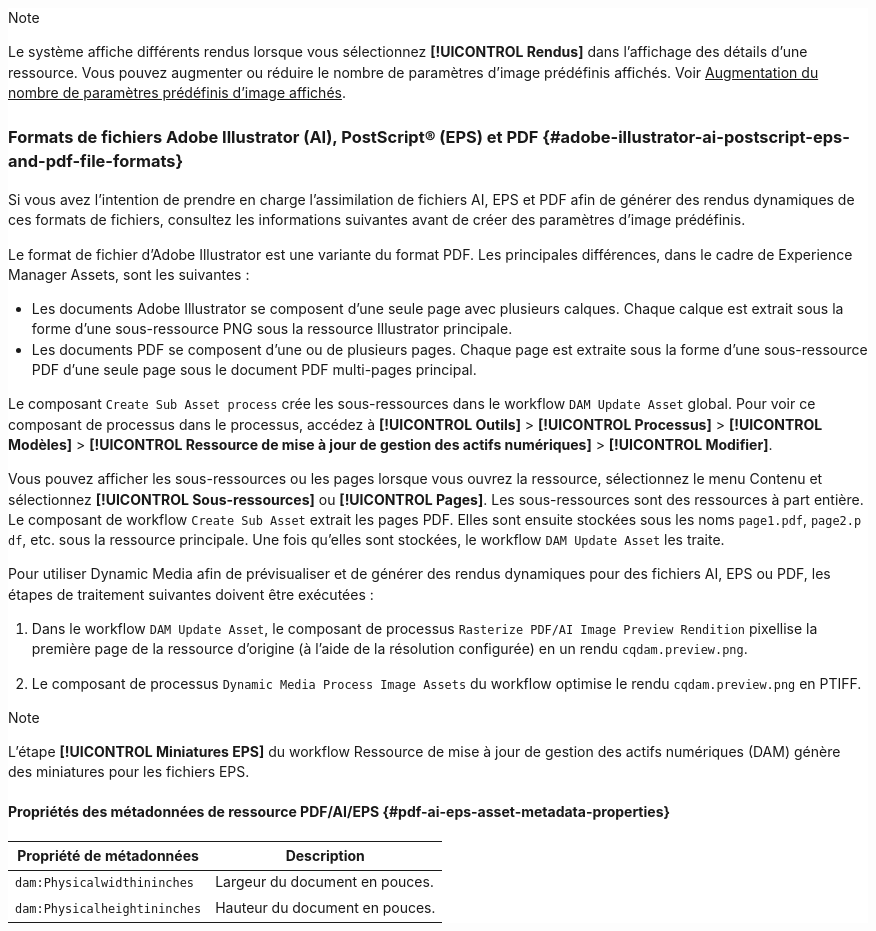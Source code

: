 >[!NOTE]
>
>Le système affiche différents rendus lorsque vous sélectionnez **[!UICONTROL Rendus]** dans l’affichage des détails d’une ressource. Vous pouvez augmenter ou réduire le nombre de paramètres d’image prédéfinis affichés. Voir [Augmentation du nombre de paramètres prédéfinis d’image affichés](#increasing-or-decreasing-the-number-of-image-presets-that-display).

### Formats de fichiers Adobe Illustrator (AI), PostScript® (EPS) et PDF {#adobe-illustrator-ai-postscript-eps-and-pdf-file-formats}

Si vous avez l’intention de prendre en charge l’assimilation de fichiers AI, EPS et PDF afin de générer des rendus dynamiques de ces formats de fichiers, consultez les informations suivantes avant de créer des paramètres d’image prédéfinis.

Le format de fichier d’Adobe Illustrator est une variante du format PDF. Les principales différences, dans le cadre de Experience Manager Assets, sont les suivantes :

* Les documents Adobe Illustrator se composent d’une seule page avec plusieurs calques. Chaque calque est extrait sous la forme d’une sous-ressource PNG sous la ressource Illustrator principale.
* Les documents PDF se composent d’une ou de plusieurs pages. Chaque page est extraite sous la forme d’une sous-ressource PDF d’une seule page sous le document PDF multi-pages principal.

Le composant `Create Sub Asset process` crée les sous-ressources dans le workflow `DAM Update Asset` global. Pour voir ce composant de processus dans le processus, accédez à **[!UICONTROL Outils]** > **[!UICONTROL Processus]** > **[!UICONTROL Modèles]** > **[!UICONTROL Ressource de mise à jour de gestion des actifs numériques]** > **[!UICONTROL Modifier]**.



Vous pouvez afficher les sous-ressources ou les pages lorsque vous ouvrez la ressource, sélectionnez le menu Contenu et sélectionnez **[!UICONTROL Sous-ressources]** ou **[!UICONTROL Pages]**. Les sous-ressources sont des ressources à part entière. Le composant de workflow `Create Sub Asset` extrait les pages PDF. Elles sont ensuite stockées sous les noms `page1.pdf`, `page2.pdf`, etc. sous la ressource principale. Une fois qu’elles sont stockées, le workflow `DAM Update Asset` les traite.

Pour utiliser Dynamic Media afin de prévisualiser et de générer des rendus dynamiques pour des fichiers AI, EPS ou PDF, les étapes de traitement suivantes doivent être exécutées :

1. Dans le workflow `DAM Update Asset`, le composant de processus `Rasterize PDF/AI Image Preview Rendition` pixellise la première page de la ressource d’origine (à l’aide de la résolution configurée) en un rendu `cqdam.preview.png`.

1. Le composant de processus `Dynamic Media Process Image Assets` du workflow optimise le rendu `cqdam.preview.png` en PTIFF.

>[!NOTE]
>
>L’étape **[!UICONTROL Miniatures EPS]** du workflow Ressource de mise à jour de gestion des actifs numériques (DAM) génère des miniatures pour les fichiers EPS.

#### Propriétés des métadonnées de ressource PDF/AI/EPS {#pdf-ai-eps-asset-metadata-properties}

| **Propriété de métadonnées** | **Description** |
|---|---|
| `dam:Physicalwidthininches` | Largeur du document en pouces. |
| `dam:Physicalheightininches` | Hauteur du document en pouces. |
